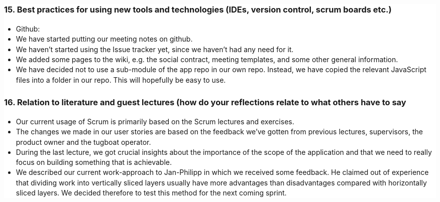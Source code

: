 ### 15. Best practices for using new tools and technologies (IDEs, version control, scrum boards etc.)
- Github:
 - We have started putting our meeting notes on github.  
 - We haven’t started using the Issue tracker yet, since we haven’t had any need for it.
 - We added some pages to the wiki, e.g. the social contract, meeting templates, and some other general information.
 - We have decided not to use a sub-module of the app repo in our own repo. Instead, we have copied the relevant JavaScript files into a folder in our repo. This will hopefully be easy to use.
### 16. Relation to literature and guest lectures (how do your reflections relate to what others have to say
- Our current usage of Scrum is primarily based on the Scrum lectures and exercises. 
- The changes we made in our user stories are based on the feedback we’ve gotten from previous lectures, supervisors, the product owner and the tugboat operator. 
- During the last lecture, we got crucial insights about the importance of the scope of the application and that we need to really focus on building something that is achievable. 
- We described our current work-approach to Jan-Philipp in which we received some feedback. He claimed out of experience that dividing work into vertically sliced layers usually have more advantages than disadvantages compared with horizontally sliced layers. We decided therefore to test this method for the next coming sprint.
